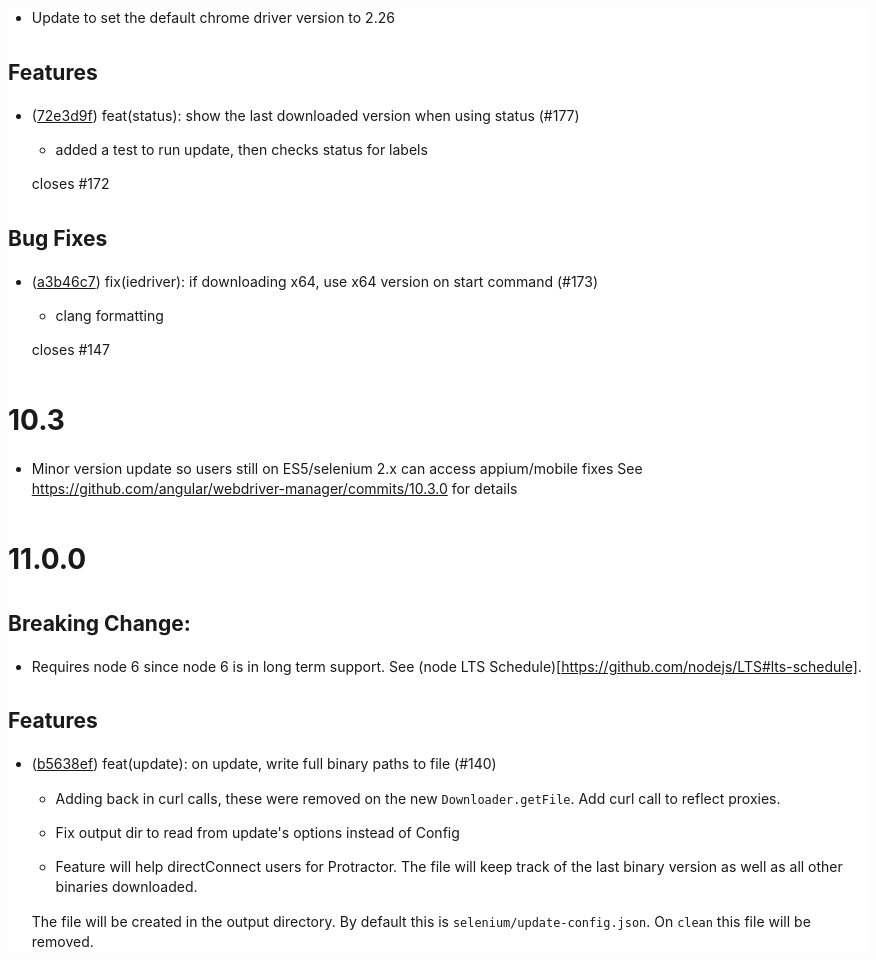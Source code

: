 - Update to set the default chrome driver version to 2.26

## Features

- ([72e3d9f](https://github.com/angular/webdriver-manager/commit/72e3d9f341f1d0ba190036a72938e727d83840c7))
  feat(status): show the last downloaded version when using status (#177)

  - added a test to run update, then checks status for labels

  closes #172

## Bug Fixes

- ([a3b46c7](https://github.com/angular/webdriver-manager/commit/a3b46c7a2ae59357b00fe5ce81d36964d6b0d45c))
  fix(iedriver): if downloading x64, use x64 version on start command (#173)

  - clang formatting

  closes #147

# 10.3

- Minor version update so users still on ES5/selenium 2.x can access appium/mobile fixes
  See https://github.com/angular/webdriver-manager/commits/10.3.0 for details


# 11.0.0

## Breaking Change:

- Requires node 6 since node 6 is in long term support. See (node LTS Schedule)[https://github.com/nodejs/LTS#lts-schedule].

## Features
- ([b5638ef](https://github.com/angular/webdriver-manager/commit/b5638ef0861843e1d42220af515adc3e03a2b65a))
  feat(update): on update, write full binary paths to file (#140)

  - Adding back in curl calls, these were removed on the new
   `Downloader.getFile`. Add curl call to reflect proxies.

  - Fix output dir to read from update's options instead of Config

  - Feature will help directConnect users for Protractor. The file
   will keep track of the last binary version as well as all other
   binaries downloaded.

   The file will be created in the output directory. By default this is
   `selenium/update-config.json`. On `clean` this file will be removed.
